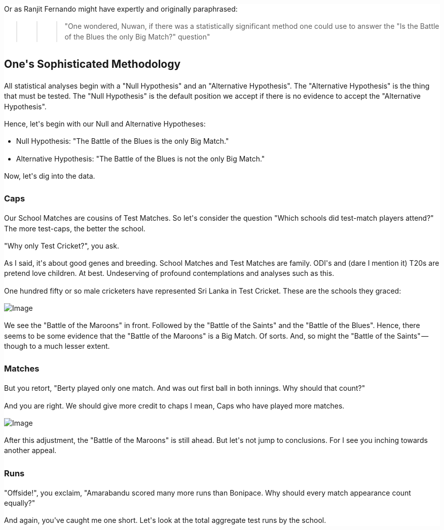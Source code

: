 Or as Ranjit Fernando might have expertly and originally paraphrased:

>>> "One wondered, Nuwan, if there was a statistically significant method one could use to answer the "Is the Battle of the Blues the only Big Match?" question"

## One's Sophisticated Methodology

All statistical analyses begin with a "Null Hypothesis" and an "Alternative Hypothesis". The "Alternative Hypothesis" is the thing that must be tested. The "Null Hypothesis" is the default position we accept if there is no evidence to accept the "Alternative Hypothesis".

Hence, let's begin with our Null and Alternative Hypotheses:

* Null Hypothesis: "The Battle of the Blues is the only Big Match."

* Alternative Hypothesis: "The Battle of the Blues is not the only Big Match."

Now, let's dig into the data.

### Caps

Our School Matches are cousins of Test Matches. So let's consider the question "Which schools did test-match players attend?" The more test-caps, the better the school.

"Why only Test Cricket?", you ask.

As I said, it's about good genes and breeding. School Matches and Test Matches are family. ODI's and (dare I mention it) T20s are pretend love children. At best. Undeserving of profound contemplations and analyses such as this.

One hundred fifty or so male cricketers have represented Sri Lanka in Test Cricket. These are the schools they graced:

![Image](https://cdn-images-1.medium.com/max/800/1*4l0mLhmt-VrqTTQkK5-0qA.png)

We see the "Battle of the Maroons" in front. Followed by the "Battle of the Saints" and the "Battle of the Blues". Hence, there seems to be some evidence that the "Battle of the Maroons" is a Big Match. Of sorts. And, so might the "Battle of the Saints" — though to a much lesser extent.

### Matches

But you retort, "Berty played only one match. And was out first ball in both innings. Why should that count?"

And you are right. We should give more credit to chaps I mean, Caps who have played more matches.

![Image](https://cdn-images-1.medium.com/max/800/1*SLUR888S_5DYyUplWxUlNw.png)

After this adjustment, the "Battle of the Maroons" is still ahead. But let's not jump to conclusions. For I see you inching towards another appeal.

### Runs

"Offside!", you exclaim, "Amarabandu scored many more runs than Bonipace. Why should every match appearance count equally?"

And again, you've caught me one short. Let's look at the total aggregate test runs by the school.
